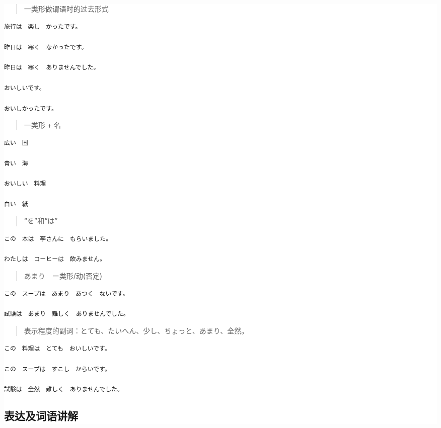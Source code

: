 > 一类形做谓语时的过去形式

```log
旅行は　楽し　かったです。

昨日は　寒く　なかったです。

昨日は　寒く　ありませんでした。

おいしいです。

おいしかったです。

```

> 一类形 + 名

```log
広い　国

青い　海

おいしい　料理

白い　紙
```

> “を”和“は”

```log
この　本は　李さんに　もらいました。

わたしは　コーヒーは　飲みません。
```

> あまり　ー类形/动(否定)

```log
この　スープは　あまり　あつく　ないです。

試験は　あまり　難しく　ありませんでした。
```

> 表示程度的副词：とても、たいへん、少し、ちょっと、あまり、全然。

```log
この　料理は　とても　おいしいです。

この　スープは　すこし　からいです。

試験は　全然　難しく　ありませんでした。
```

## 表达及词语讲解
